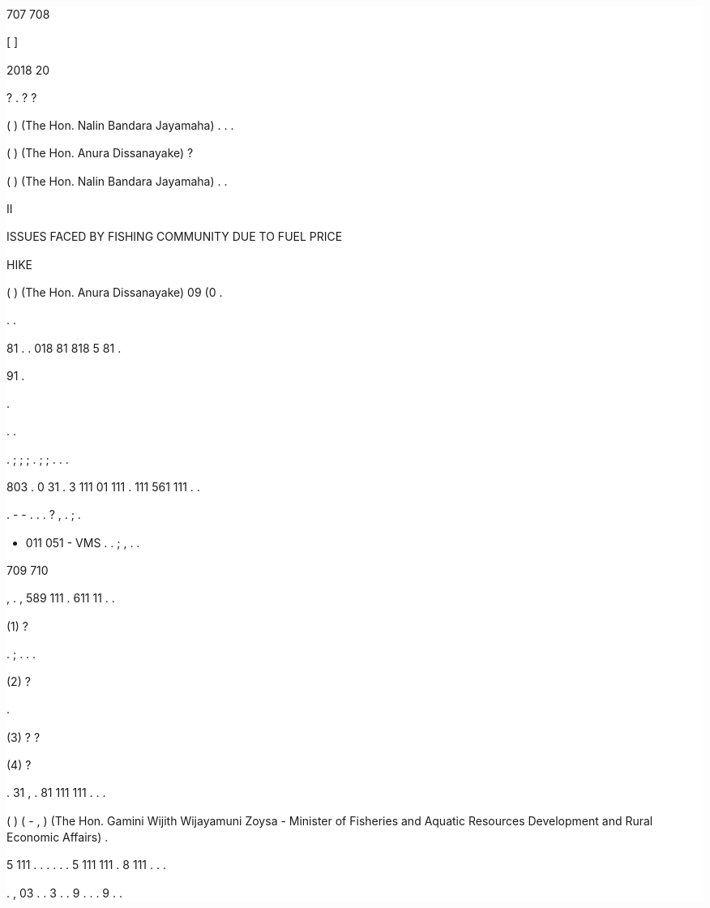 707 708

[ ]

2018 20

? . ? ?

( ) (The Hon. Nalin Bandara Jayamaha) . . .

( ) (The Hon. Anura Dissanayake) ?

( ) (The Hon. Nalin Bandara Jayamaha) . .

II

ISSUES FACED BY FISHING COMMUNITY DUE TO FUEL PRICE

HIKE

( ) (The Hon. Anura Dissanayake) 09 (0 .

. .

81 . . 018 81 818 5 81 .

91 .

.

. .

. ; ; ; . ; ; . . .

803 . 0 31 . 3 111 01 111 . 111 561 111 . .

. - - . . . ? , . ; .

- 011 051 - VMS . . ; , . .

709 710

, . , 589 111 . 611 11 . .

(1) ?

. ; . . .

(2) ?

.

(3) ? ?

(4) ?

. 31 , . 81 111 111 . . .

( ) ( - , ) (The Hon. Gamini Wijith Wijayamuni Zoysa - Minister of Fisheries and Aquatic Resources Development and Rural Economic Affairs) .

5 111 . . . . . . 5 111 111 . 8 111 . . .

. , 03 . . 3 . . 9 . . . 9 . .
